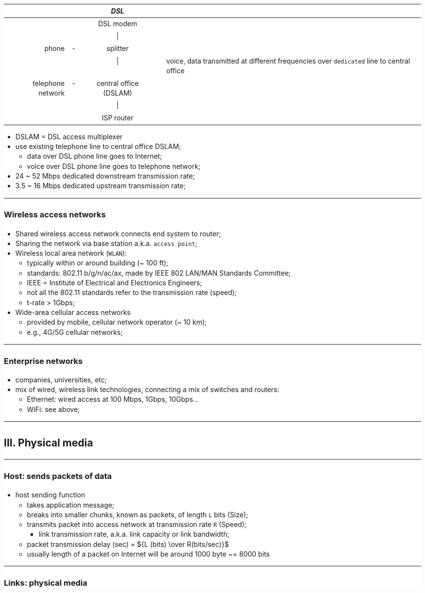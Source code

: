 
|||*DSL*|||
|----:|:----:|:----:|:----:|:----|
|||DSL modem|||
|||\|||
|phone|-|splitter|||
|||\|||voice, data transmitted at different frequencies over `dedicated` line to central office|
|telephone network|-|central office (DSLAM)|||
|||\|||
|||ISP router||

* DSLAM = DSL access multiplexer
* use existing telephone line to central office DSLAM;  
    * data over DSL phone line goes to Internet;
    * voice over DSL phone line goes to telephone network;
* 24 ~ 52 Mbps dedicated downstream transmission rate;
* 3.5 ~ 16 Mbps dedicated upstream transmission rate;
----
### Wireless access networks
* Shared wireless access network connects end system to router;
* Sharing the network via base station a.k.a. `access point`;
* Wireless local area network (`WLAN`):
    * typically within or around building (~ 100 ft);
    * standards: 802.11 b/g/n/ac/ax, made by IEEE 802 LAN/MAN Standards Committee;
    * IEEE = Institute of Electrical and Electronics Engineers;
    * not all the 802.11 standards refer to the transmission rate (speed);
    * t-rate > 1Gbps;
* Wide-area cellular access networks
    * provided by mobile, cellular network operator (~ 10 km);
    * e.g., 4G/5G cellular networks;

----
### Enterprise networks
* companies, universities, etc;
* mix of wired, wireless link technologies, connecting a mix of switches and routers:
    * Ethernet: wired access at 100 Mbps, 1Gbps, 10Gbps...
    * WiFi: see above;

----
## III. Physical media
----
### Host: sends packets of data

* host sending function
    * takes application message;
    * breaks into smaller chunks, known as packets, of length `L` bits (Size);
    * transmits packet into access network at transmission rate `R` (Speed);
        * link transmission rate, a.k.a. link capacity or link bandwidth;
    * packet transmission delay (sec) = ${L (bits) \over R(bits/sec)}$
    * usually length of a packet on Internet will be around 1000 byte ~= 8000 bits
----
### Links: physical media
